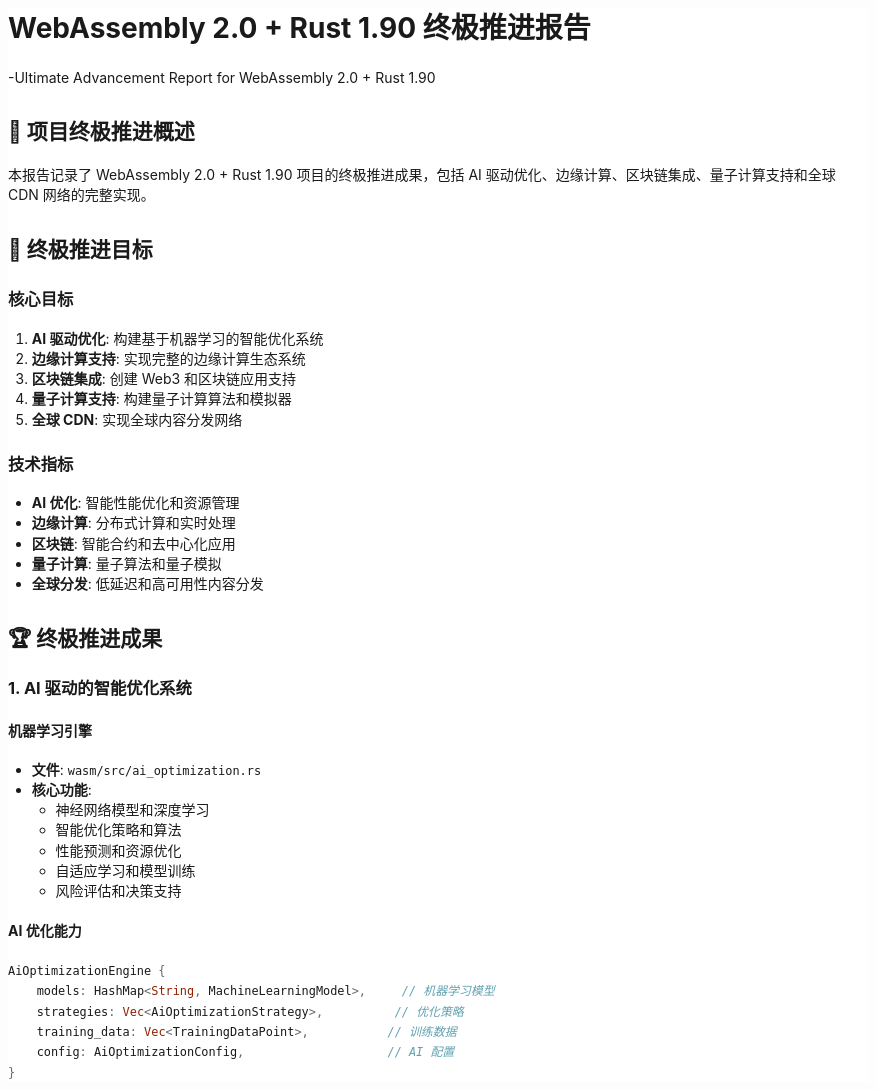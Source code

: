 # WebAssembly 2.0 + Rust 1.90 终极推进报告

-Ultimate Advancement Report for WebAssembly 2.0 + Rust 1.90

## 🚀 项目终极推进概述

本报告记录了 WebAssembly 2.0 + Rust 1.90 项目的终极推进成果，包括 AI 驱动优化、边缘计算、区块链集成、量子计算支持和全球 CDN 网络的完整实现。

## 🎯 终极推进目标

### 核心目标

1. **AI 驱动优化**: 构建基于机器学习的智能优化系统
2. **边缘计算支持**: 实现完整的边缘计算生态系统
3. **区块链集成**: 创建 Web3 和区块链应用支持
4. **量子计算支持**: 构建量子计算算法和模拟器
5. **全球 CDN**: 实现全球内容分发网络

### 技术指标

- **AI 优化**: 智能性能优化和资源管理
- **边缘计算**: 分布式计算和实时处理
- **区块链**: 智能合约和去中心化应用
- **量子计算**: 量子算法和量子模拟
- **全球分发**: 低延迟和高可用性内容分发

## 🏆 终极推进成果

### 1. AI 驱动的智能优化系统

#### 机器学习引擎

- **文件**: `wasm/src/ai_optimization.rs`
- **核心功能**:
  - 神经网络模型和深度学习
  - 智能优化策略和算法
  - 性能预测和资源优化
  - 自适应学习和模型训练
  - 风险评估和决策支持

#### AI 优化能力

```rust
AiOptimizationEngine {
    models: HashMap<String, MachineLearningModel>,     // 机器学习模型
    strategies: Vec<AiOptimizationStrategy>,          // 优化策略
    training_data: Vec<TrainingDataPoint>,           // 训练数据
    config: AiOptimizationConfig,                    // AI 配置
}
```
